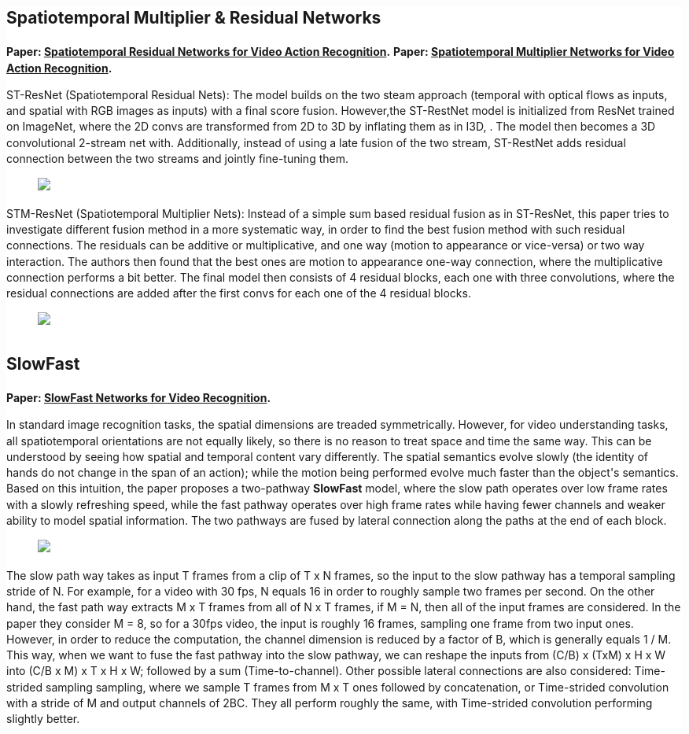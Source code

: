## Spatiotemporal Multiplier & Residual Networks

**Paper: [Spatiotemporal Residual Networks for Video Action Recognition](https://papers.nips.cc/paper/2016/file/3e7e0224018ab3cf51abb96464d518cd-Paper.pdf).**
**Paper: [Spatiotemporal Multiplier Networks for Video Action Recognition](https://openaccess.thecvf.com/content_cvpr_2017/papers/Feichtenhofer_Spatiotemporal_Multiplier_Networks_CVPR_2017_paper.pdf).**

ST-ResNet (Spatiotemporal Residual Nets): The model builds on the two steam approach (temporal with optical flows as inputs, and spatial with RGB images as inputs) with a final score fusion. However,the ST-RestNet model is initialized from ResNet trained on ImageNet, where the 2D convs are transformed from 2D to 3D by inflating them as in I3D, . The model then becomes a 3D convolutional 2-stream net with. Additionally, instead of using a late fusion of the two stream, ST-RestNet adds residual connection between the two streams and jointly fine-tuning them.

<figure style="width: 50%" class="align-center">
  <img src="{{ 'http://127.0.0.1:4000/ml-blog/images/VID-UN/14.png' | absolute_url }}">
</figure>

STM-ResNet (Spatiotemporal Multiplier Nets): Instead of a simple sum based residual fusion as in ST-ResNet, this paper tries to investigate different fusion method in a more systematic way, in order to find the best fusion method with such residual connections. The residuals can be additive or multiplicative, and one way (motion to appearance or vice-versa) or two way interaction. The authors then found that the best ones are motion to appearance one-way connection, where the multiplicative connection performs a bit better. The final model then consists of 4 residual blocks, each one with three convolutions, where the residual connections are added after the first convs for each one of the 4 residual blocks.

<figure style="width: 90%" class="align-center">
  <img src="{{ 'http://127.0.0.1:4000/ml-blog/images/VID-UN/15.png' | absolute_url }}">
</figure>

## SlowFast

**Paper: [SlowFast Networks for Video Recognition](https://arxiv.org/abs/1812.03982).**

In standard image recognition tasks, the spatial dimensions are treaded symmetrically. However, for video understanding tasks, all spatiotemporal orientations are not equally likely, so there is no reason to treat space and time the same way. This can be understood by seeing how spatial and temporal content vary differently. The spatial semantics evolve slowly (the identity of hands do not change in the span of an action); while the motion being performed evolve much faster than the object's semantics. Based on this intuition, the paper proposes a two-pathway **SlowFast** model, where the slow path operates over low frame rates with a slowly refreshing speed, while the fast pathway operates over high frame rates while having fewer channels and weaker ability to model spatial information. The two pathways are fused by lateral connection along the paths at the end of each block.

<figure style="width: 90%" class="align-center">
  <img src="{{ 'http://127.0.0.1:4000/ml-blog/images/VID-UN/19.png' | absolute_url }}">
</figure>

The slow path way takes as input T frames from a clip of T x N frames, so the input to the slow pathway has a temporal sampling stride of N. For example, for a video with 30 fps, N equals 16 in order to roughly sample two frames per second. On the other hand, the fast path way extracts M x T frames from all of N x T frames, if M = N, then all of the input frames are considered. In the paper they consider M = 8, so for a 30fps video, the input is roughly 16 frames, sampling one frame from two input ones. However, in order to reduce the computation, the channel dimension is reduced by a factor of B, which is generally equals 1 / M. This way, when we want to fuse the fast pathway into the slow pathway, we can reshape the inputs from (C/B) x (TxM) x H x W into (C/B x M) x T x H x W; followed by a sum (Time-to-channel). Other possible lateral connections are also considered: Time-strided sampling sampling, where we sample T frames from M x T ones followed by concatenation, or Time-strided convolution with a stride of M and output channels of 2BC. They all perform roughly the same, with Time-strided convolution performing slightly better.
